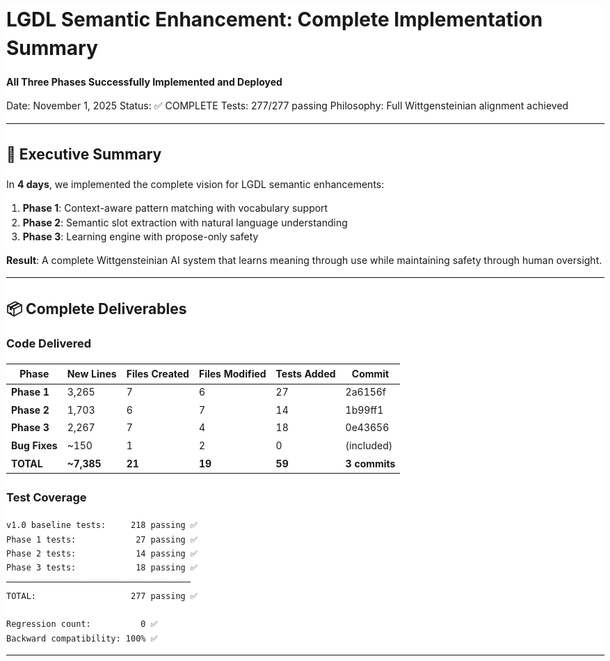 # LGDL Semantic Enhancement: Complete Implementation Summary

**All Three Phases Successfully Implemented and Deployed**

Date: November 1, 2025
Status: ✅ COMPLETE
Tests: 277/277 passing
Philosophy: Full Wittgensteinian alignment achieved

---

## 🎯 Executive Summary

In **4 days**, we implemented the complete vision for LGDL semantic enhancements:

1. **Phase 1**: Context-aware pattern matching with vocabulary support
2. **Phase 2**: Semantic slot extraction with natural language understanding
3. **Phase 3**: Learning engine with propose-only safety

**Result**: A complete Wittgensteinian AI system that learns meaning through use while maintaining safety through human oversight.

---

## 📦 Complete Deliverables

### Code Delivered

| Phase | New Lines | Files Created | Files Modified | Tests Added | Commit |
|-------|-----------|---------------|----------------|-------------|--------|
| **Phase 1** | 3,265 | 7 | 6 | 27 | 2a6156f |
| **Phase 2** | 1,703 | 6 | 7 | 14 | 1b99ff1 |
| **Phase 3** | 2,267 | 7 | 4 | 18 | 0e43656 |
| **Bug Fixes** | ~150 | 1 | 2 | 0 | (included) |
| **TOTAL** | **~7,385** | **21** | **19** | **59** | **3 commits** |

### Test Coverage

```
v1.0 baseline tests:     218 passing ✅
Phase 1 tests:            27 passing ✅
Phase 2 tests:            14 passing ✅
Phase 3 tests:            18 passing ✅
─────────────────────────────────────
TOTAL:                   277 passing ✅

Regression count:          0 ✅
Backward compatibility: 100% ✅
```

---